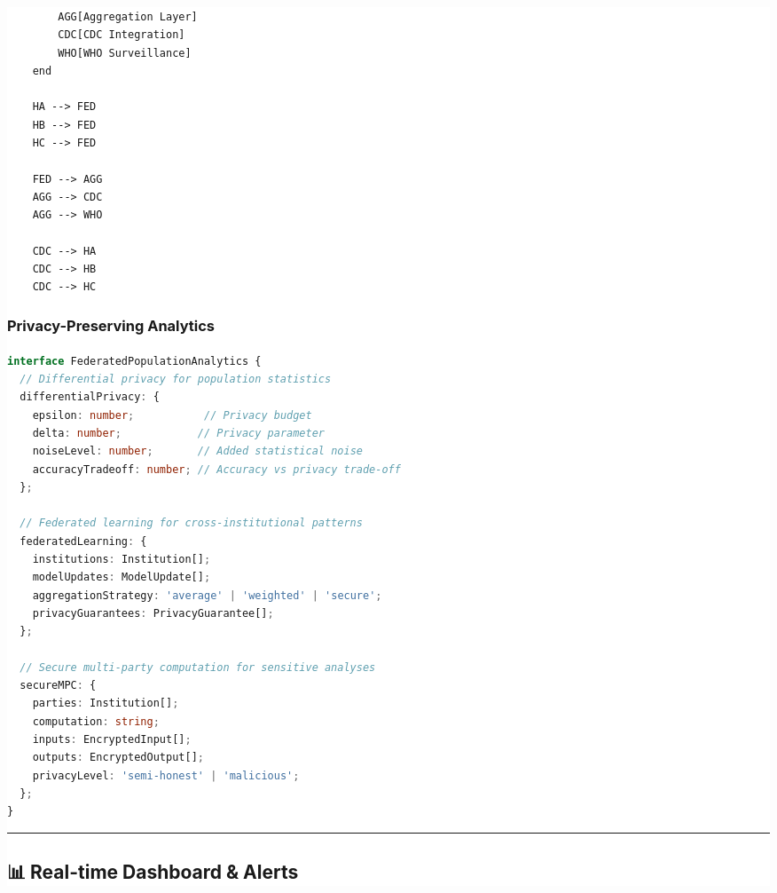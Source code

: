 ```mermaid
        AGG[Aggregation Layer]
        CDC[CDC Integration]
        WHO[WHO Surveillance]
    end
    
    HA --> FED
    HB --> FED
    HC --> FED
    
    FED --> AGG
    AGG --> CDC
    AGG --> WHO
    
    CDC --> HA
    CDC --> HB
    CDC --> HC
```

### Privacy-Preserving Analytics

```typescript
interface FederatedPopulationAnalytics {
  // Differential privacy for population statistics
  differentialPrivacy: {
    epsilon: number;           // Privacy budget
    delta: number;            // Privacy parameter
    noiseLevel: number;       // Added statistical noise
    accuracyTradeoff: number; // Accuracy vs privacy trade-off
  };
  
  // Federated learning for cross-institutional patterns
  federatedLearning: {
    institutions: Institution[];
    modelUpdates: ModelUpdate[];
    aggregationStrategy: 'average' | 'weighted' | 'secure';
    privacyGuarantees: PrivacyGuarantee[];
  };
  
  // Secure multi-party computation for sensitive analyses
  secureMPC: {
    parties: Institution[];
    computation: string;
    inputs: EncryptedInput[];
    outputs: EncryptedOutput[];
    privacyLevel: 'semi-honest' | 'malicious';
  };
}
```

---

## 📊 Real-time Dashboard & Alerts
